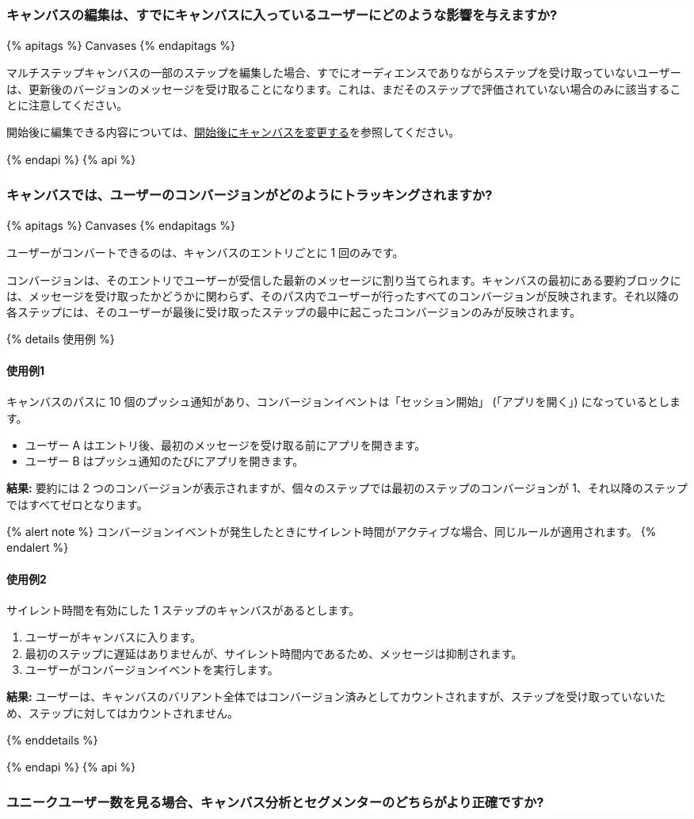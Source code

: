 ### キャンバスの編集は、すでにキャンバスに入っているユーザーにどのような影響を与えますか?

{% apitags %}
Canvases
{% endapitags %}

マルチステップキャンバスの一部のステップを編集した場合、すでにオーディエンスでありながらステップを受け取っていないユーザーは、更新後のバージョンのメッセージを受け取ることになります。これは、まだそのステップで評価されていない場合のみに該当することに注意してください。

開始後に編集できる内容については、[開始後にキャンバスを変更する]({{site.baseurl}}/post-launch_edits/)を参照してください。

{% endapi %}
{% api %}

### キャンバスでは、ユーザーのコンバージョンがどのようにトラッキングされますか?

{% apitags %}
Canvases
{% endapitags %}

ユーザーがコンバートできるのは、キャンバスのエントリごとに 1 回のみです。

コンバージョンは、そのエントリでユーザーが受信した最新のメッセージに割り当てられます。キャンバスの最初にある要約ブロックには、メッセージを受け取ったかどうかに関わらず、そのパス内でユーザーが行ったすべてのコンバージョンが反映されます。それ以降の各ステップには、そのユーザーが最後に受け取ったステップの最中に起こったコンバージョンのみが反映されます。

{% details 使用例 %}

#### 使用例1

キャンバスのパスに 10 個のプッシュ通知があり、コンバージョンイベントは「セッション開始」 (「アプリを開く」) になっているとします。

- ユーザー A はエントリ後、最初のメッセージを受け取る前にアプリを開きます。
- ユーザー B はプッシュ通知のたびにアプリを開きます。

**結果:**
要約には 2 つのコンバージョンが表示されますが、個々のステップでは最初のステップのコンバージョンが 1、それ以降のステップではすべてゼロとなります。

{% alert note %}
コンバージョンイベントが発生したときにサイレント時間がアクティブな場合、同じルールが適用されます。
{% endalert %}

#### 使用例2

サイレント時間を有効にした 1 ステップのキャンバスがあるとします。

1. ユーザーがキャンバスに入ります。
2. 最初のステップに遅延はありませんが、サイレント時間内であるため、メッセージは抑制されます。
3. ユーザーがコンバージョンイベントを実行します。

**結果:**
ユーザーは、キャンバスのバリアント全体ではコンバージョン済みとしてカウントされますが、ステップを受け取っていないため、ステップに対してはカウントされません。

{% enddetails %}

{% endapi %}
{% api %}

### ユニークユーザー数を見る場合、キャンバス分析とセグメンターのどちらがより正確ですか?
